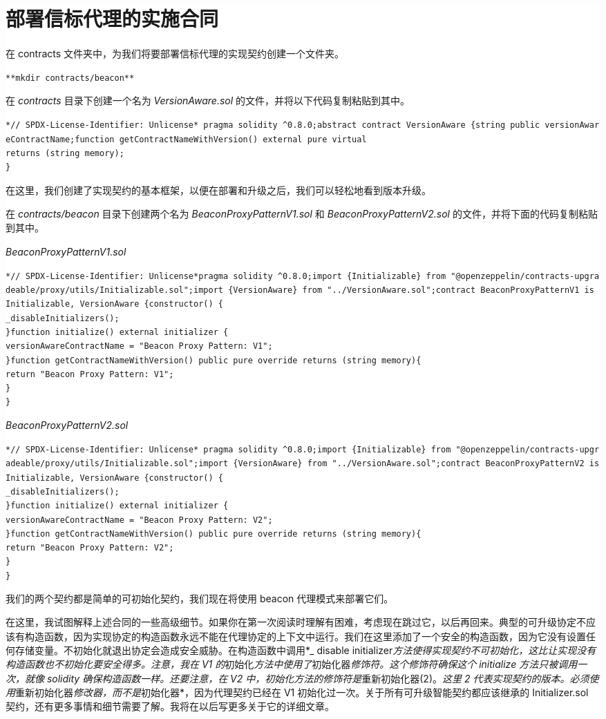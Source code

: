 
# 部署信标代理的实施合同

在 contracts 文件夹中，为我们将要部署信标代理的实现契约创建一个文件夹。

```
**mkdir contracts/beacon**
```

在 *contracts* 目录下创建一个名为 *VersionAware.sol* 的文件，并将以下代码复制粘贴到其中。

```
*// SPDX-License-Identifier: Unlicense* pragma solidity ^0.8.0;abstract contract VersionAware {string public versionAwareContractName;function getContractNameWithVersion() external pure virtual
returns (string memory);
}
```

在这里，我们创建了实现契约的基本框架，以便在部署和升级之后，我们可以轻松地看到版本升级。

在 *contracts/beacon* 目录下创建两个名为 *BeaconProxyPatternV1.sol* 和 *BeaconProxyPatternV2.sol* 的文件，并将下面的代码复制粘贴到其中。

*BeaconProxyPatternV1.sol*

```
*// SPDX-License-Identifier: Unlicense*pragma solidity ^0.8.0;import {Initializable} from "@openzeppelin/contracts-upgradeable/proxy/utils/Initializable.sol";import {VersionAware} from "../VersionAware.sol";contract BeaconProxyPatternV1 is Initializable, VersionAware {constructor() {
_disableInitializers();
}function initialize() external initializer {
versionAwareContractName = "Beacon Proxy Pattern: V1";
}function getContractNameWithVersion() public pure override returns (string memory){
return "Beacon Proxy Pattern: V1";
}
}
```

*BeaconProxyPatternV2.sol*

```
*// SPDX-License-Identifier: Unlicense* pragma solidity ^0.8.0;import {Initializable} from "@openzeppelin/contracts-upgradeable/proxy/utils/Initializable.sol";import {VersionAware} from "../VersionAware.sol";contract BeaconProxyPatternV2 is Initializable, VersionAware {constructor() {
_disableInitializers();
}function initialize() external initializer {
versionAwareContractName = "Beacon Proxy Pattern: V2";
}function getContractNameWithVersion() public pure override returns (string memory){
return "Beacon Proxy Pattern: V2";
}
}
```

我们的两个契约都是简单的可初始化契约，我们现在将使用 beacon 代理模式来部署它们。

在这里，我试图解释上述合同的一些高级细节。如果你在第一次阅读时理解有困难，考虑现在跳过它，以后再回来。典型的可升级协定不应该有构造函数，因为实现协定的构造函数永远不能在代理协定的上下文中运行。我们在这里添加了一个安全的构造函数，因为它没有设置任何存储变量。不初始化就退出协定会造成安全威胁。在构造函数中调用*_ disable initializer*方法使得实现契约不可初始化，这比让实现没有构造函数也不初始化要安全得多。注意，我在 V1 的*初始化*方法中使用了*初始化器*修饰符。这个修饰符确保这个 initialize 方法只被调用一次，就像 solidity 确保构造函数一样。还要注意，在 V2 中，*初始化*方法的修饰符是*重新初始化器(2)。*这里 2 代表实现契约的版本。必须使用*重新初始化器*修改器，而不是*初始化器*，因为代理契约已经在 V1 初始化过一次。关于所有可升级智能契约都应该继承的 Initializer.sol 契约，还有更多事情和细节需要了解。我将在以后写更多关于它的详细文章。
